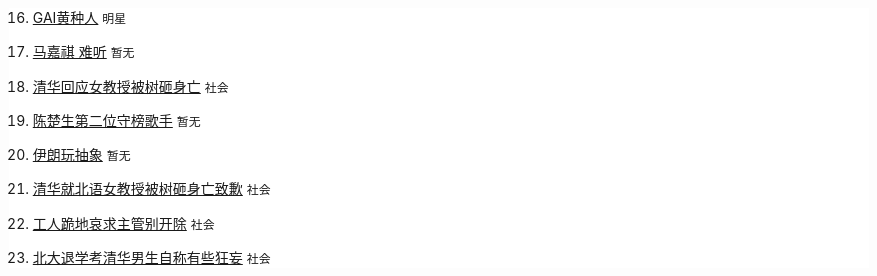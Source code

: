 16. [GAI黄种人](https://m.weibo.cn/search?containerid=100103type%3D1%26t%3D10%26q%3D%23GAI%E9%BB%84%E7%A7%8D%E4%BA%BA%23&stream_entry_id=31&isnewpage=1&extparam=seat%3D1%26filter_type%3Drealtimehot%26c_type%3D31%26cate%3D5001%26flag%3D1%26stream_entry_id%3D31%26lcate%3D5001%26band_rank%3D13%26pos%3D14%26q%3D%2523GAI%25E9%25BB%2584%25E7%25A7%258D%25E4%25BA%25BA%2523%26dgr%3D0%26realpos%3D13%26display_time%3D1750425277%26pre_seqid%3D1750425276993021854269) `明星` 

17. [马嘉祺 难听](https://m.weibo.cn/search?containerid=100103type%3D1%26t%3D10%26q%3D%E9%A9%AC%E5%98%89%E7%A5%BA+%E9%9A%BE%E5%90%AC&stream_entry_id=31&isnewpage=1&extparam=seat%3D1%26filter_type%3Drealtimehot%26c_type%3D31%26cate%3D5001%26flag%3D1%26stream_entry_id%3D31%26lcate%3D5001%26band_rank%3D14%26pos%3D15%26q%3D%25E9%25A9%25AC%25E5%2598%2589%25E7%25A5%25BA%2520%25E9%259A%25BE%25E5%2590%25AC%26dgr%3D0%26realpos%3D14%26display_time%3D1750425277%26pre_seqid%3D1750425276993021854269) `暂无` 

18. [清华回应女教授被树砸身亡](https://m.weibo.cn/search?containerid=100103type%3D1%26t%3D10%26q%3D%23%E6%B8%85%E5%8D%8E%E5%9B%9E%E5%BA%94%E5%A5%B3%E6%95%99%E6%8E%88%E8%A2%AB%E6%A0%91%E7%A0%B8%E8%BA%AB%E4%BA%A1%23&stream_entry_id=31&isnewpage=1&extparam=seat%3D1%26filter_type%3Drealtimehot%26c_type%3D31%26cate%3D5001%26flag%3D0%26stream_entry_id%3D31%26lcate%3D5001%26band_rank%3D15%26pos%3D16%26q%3D%2523%25E6%25B8%2585%25E5%258D%258E%25E5%259B%259E%25E5%25BA%2594%25E5%25A5%25B3%25E6%2595%2599%25E6%258E%2588%25E8%25A2%25AB%25E6%25A0%2591%25E7%25A0%25B8%25E8%25BA%25AB%25E4%25BA%25A1%2523%26dgr%3D0%26realpos%3D15%26display_time%3D1750425277%26pre_seqid%3D1750425276993021854269) `社会` 

19. [陈楚生第二位守榜歌手](https://m.weibo.cn/search?containerid=100103type%3D1%26t%3D10%26q%3D%E9%99%88%E6%A5%9A%E7%94%9F%E7%AC%AC%E4%BA%8C%E4%BD%8D%E5%AE%88%E6%A6%9C%E6%AD%8C%E6%89%8B&stream_entry_id=31&isnewpage=1&extparam=seat%3D1%26filter_type%3Drealtimehot%26c_type%3D31%26cate%3D5001%26flag%3D1%26stream_entry_id%3D31%26lcate%3D5001%26band_rank%3D16%26pos%3D17%26q%3D%25E9%2599%2588%25E6%25A5%259A%25E7%2594%259F%25E7%25AC%25AC%25E4%25BA%258C%25E4%25BD%258D%25E5%25AE%2588%25E6%25A6%259C%25E6%25AD%258C%25E6%2589%258B%26dgr%3D0%26realpos%3D16%26display_time%3D1750425277%26pre_seqid%3D1750425276993021854269) `暂无` 

20. [伊朗玩抽象](https://m.weibo.cn/search?containerid=100103type%3D1%26t%3D10%26q%3D%E4%BC%8A%E6%9C%97%E7%8E%A9%E6%8A%BD%E8%B1%A1&stream_entry_id=31&isnewpage=1&extparam=seat%3D1%26filter_type%3Drealtimehot%26c_type%3D31%26cate%3D5001%26flag%3D1%26stream_entry_id%3D31%26lcate%3D5001%26band_rank%3D17%26pos%3D18%26q%3D%25E4%25BC%258A%25E6%259C%2597%25E7%258E%25A9%25E6%258A%25BD%25E8%25B1%25A1%26dgr%3D0%26realpos%3D17%26display_time%3D1750425277%26pre_seqid%3D1750425276993021854269) `暂无` 

21. [清华就北语女教授被树砸身亡致歉](https://m.weibo.cn/search?containerid=100103type%3D1%26t%3D10%26q%3D%23%E6%B8%85%E5%8D%8E%E5%B0%B1%E5%8C%97%E8%AF%AD%E5%A5%B3%E6%95%99%E6%8E%88%E8%A2%AB%E6%A0%91%E7%A0%B8%E8%BA%AB%E4%BA%A1%E8%87%B4%E6%AD%89%23&stream_entry_id=31&isnewpage=1&extparam=seat%3D1%26filter_type%3Drealtimehot%26c_type%3D31%26cate%3D5001%26flag%3D0%26stream_entry_id%3D31%26lcate%3D5001%26band_rank%3D18%26pos%3D19%26q%3D%2523%25E6%25B8%2585%25E5%258D%258E%25E5%25B0%25B1%25E5%258C%2597%25E8%25AF%25AD%25E5%25A5%25B3%25E6%2595%2599%25E6%258E%2588%25E8%25A2%25AB%25E6%25A0%2591%25E7%25A0%25B8%25E8%25BA%25AB%25E4%25BA%25A1%25E8%2587%25B4%25E6%25AD%2589%2523%26dgr%3D0%26realpos%3D18%26display_time%3D1750425277%26pre_seqid%3D1750425276993021854269) `社会` 

22. [工人跪地哀求主管别开除](https://m.weibo.cn/search?containerid=100103type%3D1%26t%3D10%26q%3D%23%E5%B7%A5%E4%BA%BA%E8%B7%AA%E5%9C%B0%E5%93%80%E6%B1%82%E4%B8%BB%E7%AE%A1%E5%88%AB%E5%BC%80%E9%99%A4%23&stream_entry_id=31&isnewpage=1&extparam=seat%3D1%26filter_type%3Drealtimehot%26c_type%3D31%26cate%3D5001%26flag%3D0%26stream_entry_id%3D31%26lcate%3D5001%26band_rank%3D19%26pos%3D20%26q%3D%2523%25E5%25B7%25A5%25E4%25BA%25BA%25E8%25B7%25AA%25E5%259C%25B0%25E5%2593%2580%25E6%25B1%2582%25E4%25B8%25BB%25E7%25AE%25A1%25E5%2588%25AB%25E5%25BC%2580%25E9%2599%25A4%2523%26dgr%3D0%26realpos%3D19%26display_time%3D1750425277%26pre_seqid%3D1750425276993021854269) `社会` 

23. [北大退学考清华男生自称有些狂妄](https://m.weibo.cn/search?containerid=100103type%3D1%26t%3D10%26q%3D%23%E5%8C%97%E5%A4%A7%E9%80%80%E5%AD%A6%E8%80%83%E6%B8%85%E5%8D%8E%E7%94%B7%E7%94%9F%E8%87%AA%E7%A7%B0%E6%9C%89%E4%BA%9B%E7%8B%82%E5%A6%84%23&stream_entry_id=31&isnewpage=1&extparam=seat%3D1%26filter_type%3Drealtimehot%26c_type%3D31%26cate%3D5001%26flag%3D1%26stream_entry_id%3D31%26lcate%3D5001%26band_rank%3D20%26pos%3D21%26q%3D%2523%25E5%258C%2597%25E5%25A4%25A7%25E9%2580%2580%25E5%25AD%25A6%25E8%2580%2583%25E6%25B8%2585%25E5%258D%258E%25E7%2594%25B7%25E7%2594%259F%25E8%2587%25AA%25E7%25A7%25B0%25E6%259C%2589%25E4%25BA%259B%25E7%258B%2582%25E5%25A6%2584%2523%26dgr%3D0%26realpos%3D20%26display_time%3D1750425277%26pre_seqid%3D1750425276993021854269) `社会` 
